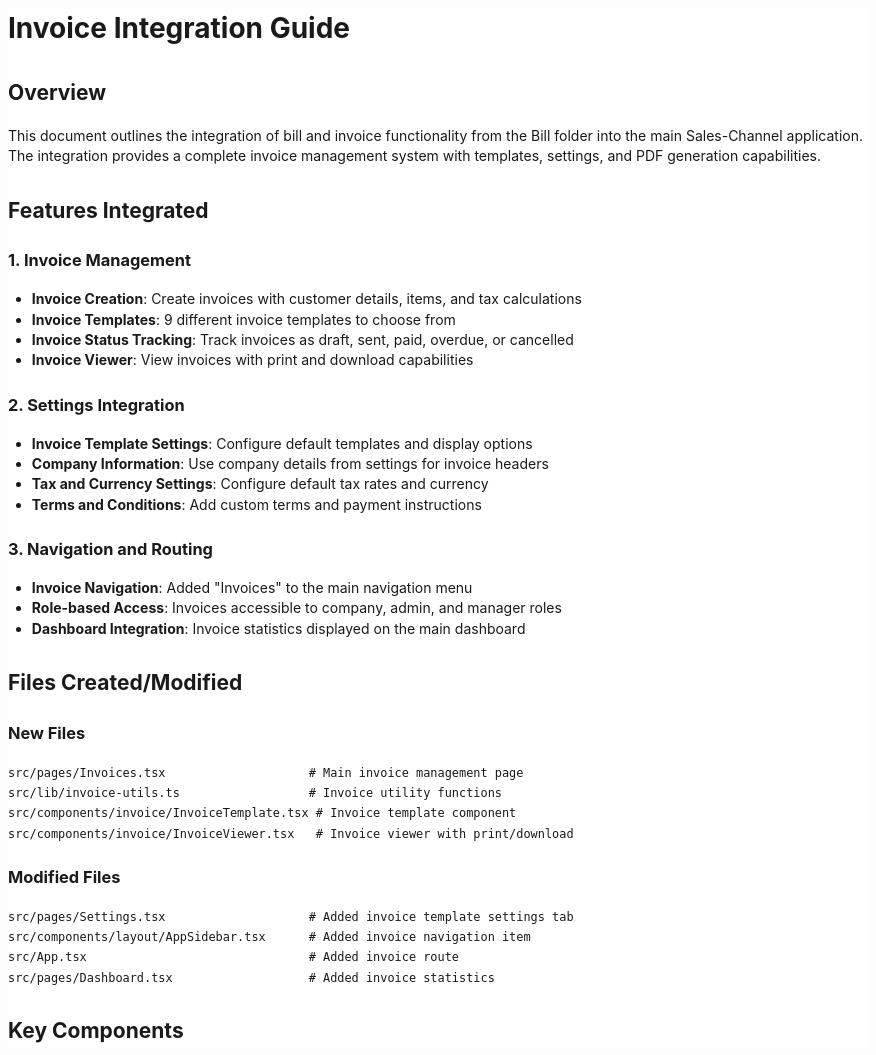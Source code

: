 # Invoice Integration Guide

## Overview

This document outlines the integration of bill and invoice functionality from the Bill folder into the main Sales-Channel application. The integration provides a complete invoice management system with templates, settings, and PDF generation capabilities.

## Features Integrated

### 1. Invoice Management
- **Invoice Creation**: Create invoices with customer details, items, and tax calculations
- **Invoice Templates**: 9 different invoice templates to choose from
- **Invoice Status Tracking**: Track invoices as draft, sent, paid, overdue, or cancelled
- **Invoice Viewer**: View invoices with print and download capabilities

### 2. Settings Integration
- **Invoice Template Settings**: Configure default templates and display options
- **Company Information**: Use company details from settings for invoice headers
- **Tax and Currency Settings**: Configure default tax rates and currency
- **Terms and Conditions**: Add custom terms and payment instructions

### 3. Navigation and Routing
- **Invoice Navigation**: Added "Invoices" to the main navigation menu
- **Role-based Access**: Invoices accessible to company, admin, and manager roles
- **Dashboard Integration**: Invoice statistics displayed on the main dashboard

## Files Created/Modified

### New Files
```
src/pages/Invoices.tsx                    # Main invoice management page
src/lib/invoice-utils.ts                  # Invoice utility functions
src/components/invoice/InvoiceTemplate.tsx # Invoice template component
src/components/invoice/InvoiceViewer.tsx   # Invoice viewer with print/download
```

### Modified Files
```
src/pages/Settings.tsx                    # Added invoice template settings tab
src/components/layout/AppSidebar.tsx      # Added invoice navigation item
src/App.tsx                               # Added invoice route
src/pages/Dashboard.tsx                   # Added invoice statistics
```

## Key Components
